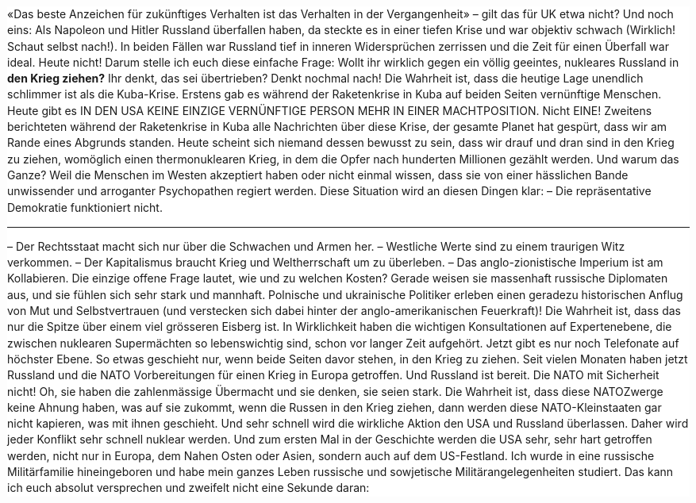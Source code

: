 «Das beste Anzeichen für zukünftiges Verhalten ist das Verhalten in der Vergangenheit» – gilt das für UK etwa
nicht?
Und noch eins: Als Napoleon und Hitler Russland überfallen haben, da steckte es in einer tiefen Krise und war
objektiv schwach (Wirklich! Schaut selbst nach!). In beiden Fällen war Russland tief in inneren Widersprüchen
zerrissen und die Zeit für einen Überfall war ideal. Heute nicht!
Darum stelle ich euch diese einfache Frage: Wollt ihr wirklich gegen ein völlig geeintes, nukleares Russland in
**den Krieg ziehen?**
Ihr denkt, das sei übertrieben? Denkt nochmal nach!
Die Wahrheit ist, dass die heutige Lage unendlich schlimmer ist als die Kuba-Krise. Erstens gab es während der
Raketenkrise in Kuba auf beiden Seiten vernünftige Menschen. Heute gibt es IN DEN USA KEINE EINZIGE
VERNÜNFTIGE PERSON MEHR IN EINER MACHTPOSITION. Nicht EINE! Zweitens berichteten während
der Raketenkrise in Kuba alle Nachrichten über diese Krise, der gesamte Planet hat gespürt, dass wir am Rande
eines Abgrunds standen.
Heute scheint sich niemand dessen bewusst zu sein, dass wir drauf und dran sind in den Krieg zu ziehen,
womöglich einen thermonuklearen Krieg, in dem die Opfer nach hunderten Millionen gezählt werden.
Und warum das Ganze?
Weil die Menschen im Westen akzeptiert haben oder nicht einmal wissen, dass sie von einer hässlichen Bande
unwissender und arroganter Psychopathen regiert werden.
Diese Situation wird an diesen Dingen klar:
– Die repräsentative Demokratie funktioniert nicht.


-----

– Der Rechtsstaat macht sich nur über die Schwachen und Armen her.
– Westliche Werte sind zu einem traurigen Witz verkommen.
– Der Kapitalismus braucht Krieg und Weltherrschaft um zu überleben.
– Das anglo-zionistische Imperium ist am Kollabieren. Die einzige offene Frage lautet, wie und zu welchen
Kosten?
Gerade weisen sie massenhaft russische Diplomaten aus, und sie fühlen sich sehr stark und mannhaft. Polnische
und ukrainische Politiker erleben einen geradezu historischen Anflug von Mut und Selbstvertrauen (und verstecken sich dabei hinter der anglo-amerikanischen Feuerkraft)!
Die Wahrheit ist, dass das nur die Spitze über einem viel grösseren Eisberg ist. In Wirklichkeit haben die wichtigen Konsultationen auf Expertenebene, die zwischen nuklearen Supermächten so lebenswichtig sind, schon
vor langer Zeit aufgehört. Jetzt gibt es nur noch Telefonate auf höchster Ebene. So etwas geschieht nur, wenn
beide Seiten davor stehen, in den Krieg zu ziehen. Seit vielen Monaten haben jetzt Russland und die NATO Vorbereitungen für einen Krieg in Europa getroffen. Und Russland ist bereit. Die NATO mit Sicherheit nicht! Oh,
sie haben die zahlenmässige Übermacht und sie denken, sie seien stark. Die Wahrheit ist, dass diese NATOZwerge keine Ahnung haben, was auf sie zukommt, wenn die Russen in den Krieg ziehen, dann werden diese
NATO-Kleinstaaten gar nicht kapieren, was mit ihnen geschieht. Und sehr schnell wird die wirkliche Aktion
den USA und Russland überlassen. Daher wird jeder Konflikt sehr schnell nuklear werden. Und zum ersten Mal
in der Geschichte werden die USA sehr, sehr hart getroffen werden, nicht nur in Europa, dem Nahen Osten oder
Asien, sondern auch auf dem US-Festland.
Ich wurde in eine russische Militärfamilie hineingeboren und habe mein ganzes Leben russische und sowjetische
Militärangelegenheiten studiert. Das kann ich euch absolut versprechen und zweifelt nicht eine Sekunde daran: